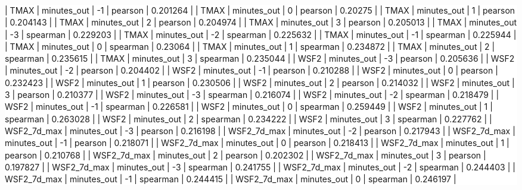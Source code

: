 | TMAX        | minutes_out |    -1 | pearson  | 0.201264  |
| TMAX        | minutes_out |     0 | pearson  | 0.20275   |
| TMAX        | minutes_out |     1 | pearson  | 0.204143  |
| TMAX        | minutes_out |     2 | pearson  | 0.204974  |
| TMAX        | minutes_out |     3 | pearson  | 0.205013  |
| TMAX        | minutes_out |    -3 | spearman | 0.229203  |
| TMAX        | minutes_out |    -2 | spearman | 0.225632  |
| TMAX        | minutes_out |    -1 | spearman | 0.225944  |
| TMAX        | minutes_out |     0 | spearman | 0.23064   |
| TMAX        | minutes_out |     1 | spearman | 0.234872  |
| TMAX        | minutes_out |     2 | spearman | 0.235615  |
| TMAX        | minutes_out |     3 | spearman | 0.235044  |
| WSF2        | minutes_out |    -3 | pearson  | 0.205636  |
| WSF2        | minutes_out |    -2 | pearson  | 0.204402  |
| WSF2        | minutes_out |    -1 | pearson  | 0.210288  |
| WSF2        | minutes_out |     0 | pearson  | 0.232423  |
| WSF2        | minutes_out |     1 | pearson  | 0.230506  |
| WSF2        | minutes_out |     2 | pearson  | 0.214032  |
| WSF2        | minutes_out |     3 | pearson  | 0.210377  |
| WSF2        | minutes_out |    -3 | spearman | 0.216074  |
| WSF2        | minutes_out |    -2 | spearman | 0.218479  |
| WSF2        | minutes_out |    -1 | spearman | 0.226581  |
| WSF2        | minutes_out |     0 | spearman | 0.259449  |
| WSF2        | minutes_out |     1 | spearman | 0.263028  |
| WSF2        | minutes_out |     2 | spearman | 0.234222  |
| WSF2        | minutes_out |     3 | spearman | 0.227762  |
| WSF2_7d_max | minutes_out |    -3 | pearson  | 0.216198  |
| WSF2_7d_max | minutes_out |    -2 | pearson  | 0.217943  |
| WSF2_7d_max | minutes_out |    -1 | pearson  | 0.218071  |
| WSF2_7d_max | minutes_out |     0 | pearson  | 0.218413  |
| WSF2_7d_max | minutes_out |     1 | pearson  | 0.210768  |
| WSF2_7d_max | minutes_out |     2 | pearson  | 0.202302  |
| WSF2_7d_max | minutes_out |     3 | pearson  | 0.197827  |
| WSF2_7d_max | minutes_out |    -3 | spearman | 0.241755  |
| WSF2_7d_max | minutes_out |    -2 | spearman | 0.244403  |
| WSF2_7d_max | minutes_out |    -1 | spearman | 0.244415  |
| WSF2_7d_max | minutes_out |     0 | spearman | 0.246197  |